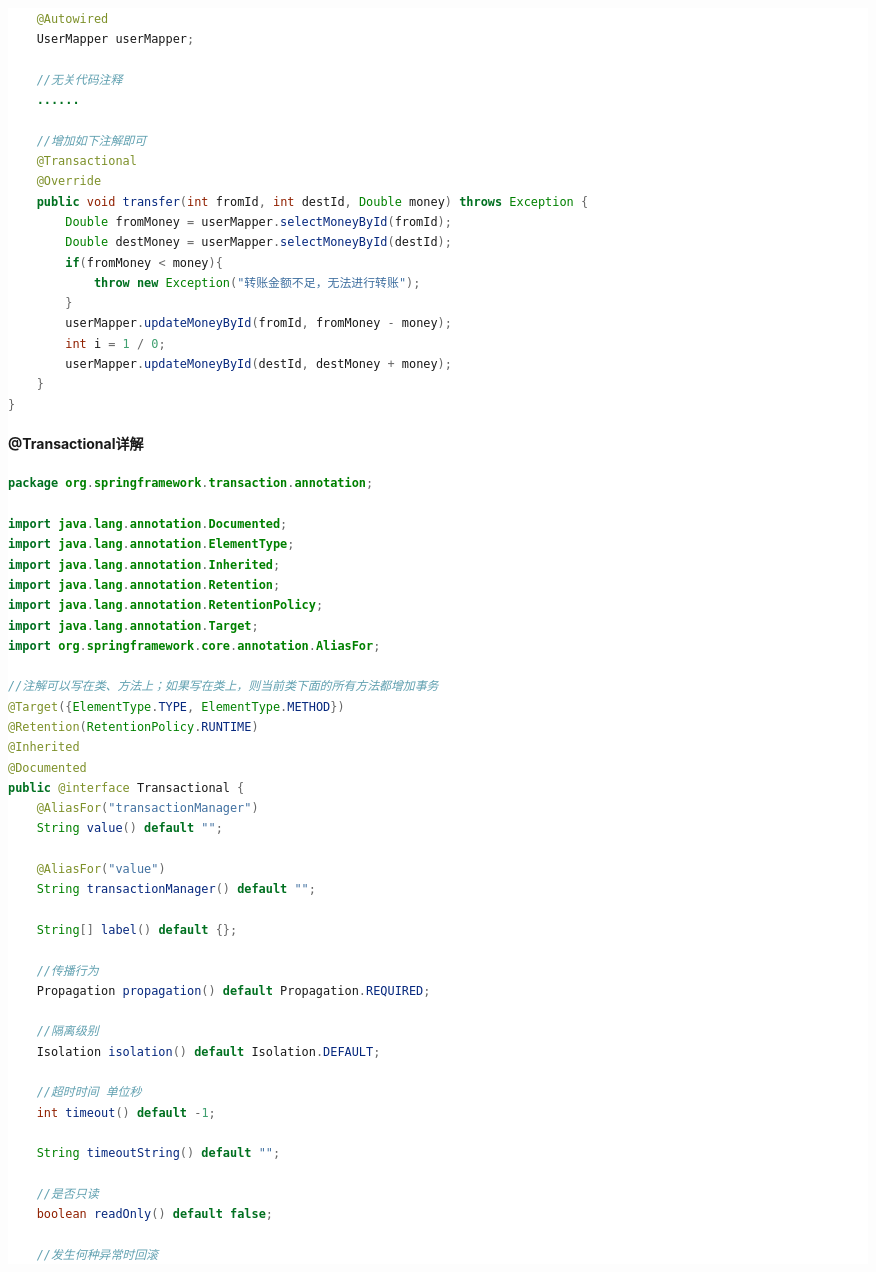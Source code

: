 ```java
    @Autowired
    UserMapper userMapper;

    //无关代码注释
    ......

    //增加如下注解即可
    @Transactional
    @Override
    public void transfer(int fromId, int destId, Double money) throws Exception {
        Double fromMoney = userMapper.selectMoneyById(fromId);
        Double destMoney = userMapper.selectMoneyById(destId);
        if(fromMoney < money){
            throw new Exception("转账金额不足，无法进行转账");
        }
        userMapper.updateMoneyById(fromId, fromMoney - money);
        int i = 1 / 0;
        userMapper.updateMoneyById(destId, destMoney + money);
    }
}
```

#### @Transactional详解

```java
package org.springframework.transaction.annotation;

import java.lang.annotation.Documented;
import java.lang.annotation.ElementType;
import java.lang.annotation.Inherited;
import java.lang.annotation.Retention;
import java.lang.annotation.RetentionPolicy;
import java.lang.annotation.Target;
import org.springframework.core.annotation.AliasFor;

//注解可以写在类、方法上；如果写在类上，则当前类下面的所有方法都增加事务
@Target({ElementType.TYPE, ElementType.METHOD})
@Retention(RetentionPolicy.RUNTIME)
@Inherited
@Documented
public @interface Transactional {
    @AliasFor("transactionManager")
    String value() default "";

    @AliasFor("value")
    String transactionManager() default "";

    String[] label() default {};

    //传播行为
    Propagation propagation() default Propagation.REQUIRED;

    //隔离级别
    Isolation isolation() default Isolation.DEFAULT;

    //超时时间 单位秒
    int timeout() default -1;

    String timeoutString() default "";
    
    //是否只读
    boolean readOnly() default false;

    //发生何种异常时回滚
```